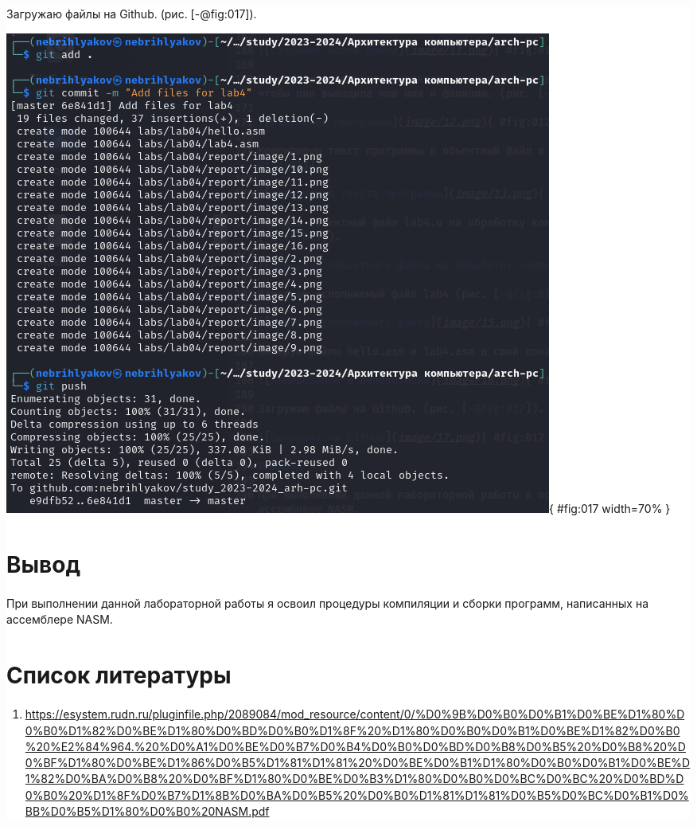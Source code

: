 Загружаю файлы на Github. (рис. [-@fig:017]).

![Загрузка на GitHub](image/17.png){ #fig:017 width=70% }

# Вывод

При выполнении данной лабораторной работы я освоил процедуры компиляции и сборки программ, написанных на ассемблере NASM.

# Список литературы

1. https://esystem.rudn.ru/pluginfile.php/2089084/mod_resource/content/0/%D0%9B%D0%B0%D0%B1%D0%BE%D1%80%D0%B0%D1%82%D0%BE%D1%80%D0%BD%D0%B0%D1%8F%20%D1%80%D0%B0%D0%B1%D0%BE%D1%82%D0%B0%20%E2%84%964.%20%D0%A1%D0%BE%D0%B7%D0%B4%D0%B0%D0%BD%D0%B8%D0%B5%20%D0%B8%20%D0%BF%D1%80%D0%BE%D1%86%D0%B5%D1%81%D1%81%20%D0%BE%D0%B1%D1%80%D0%B0%D0%B1%D0%BE%D1%82%D0%BA%D0%B8%20%D0%BF%D1%80%D0%BE%D0%B3%D1%80%D0%B0%D0%BC%D0%BC%20%D0%BD%D0%B0%20%D1%8F%D0%B7%D1%8B%D0%BA%D0%B5%20%D0%B0%D1%81%D1%81%D0%B5%D0%BC%D0%B1%D0%BB%D0%B5%D1%80%D0%B0%20NASM.pdf

